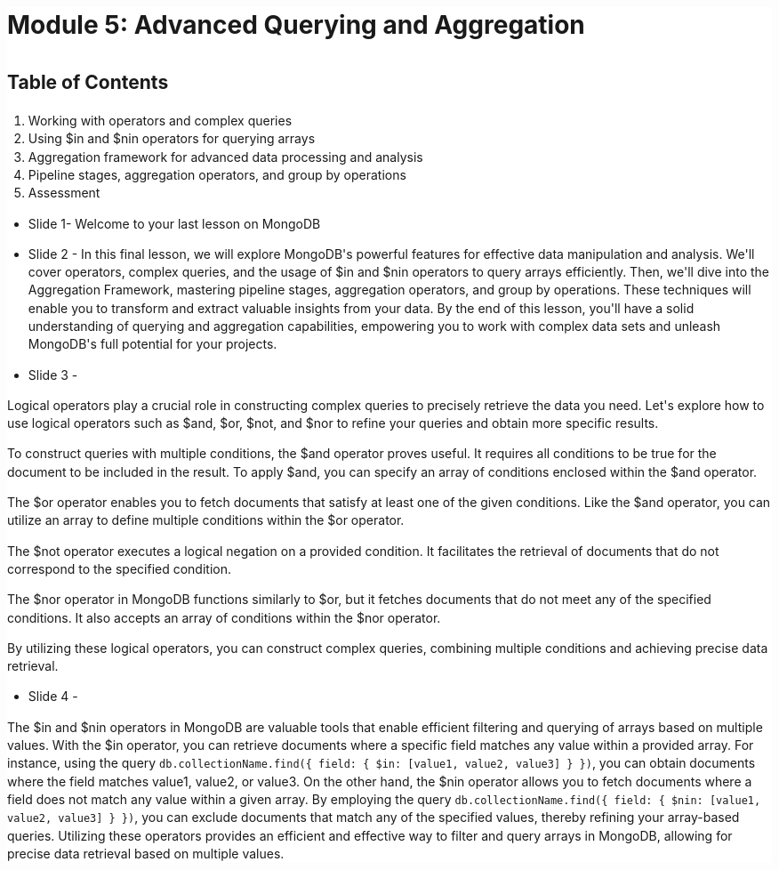 # Module 5: Advanced Querying and Aggregation

## Table of Contents
1. Working with operators and complex queries
2. Using $in and $nin operators for querying arrays
3. Aggregation framework for advanced data processing and analysis
4. Pipeline stages, aggregation operators, and group by operations
5. Assessment


- Slide 1-
Welcome to your last lesson on MongoDB

- Slide 2 - 
In this final lesson, we will explore MongoDB's powerful features for effective data manipulation and analysis. We'll cover operators, complex queries, and the usage of $in and $nin operators to query arrays efficiently. Then, we'll dive into the Aggregation Framework, mastering pipeline stages, aggregation operators, and group by operations. These techniques will enable you to transform and extract valuable insights from your data. By the end of this lesson, you'll have a solid understanding of querying and aggregation capabilities, empowering you to work with complex data sets and unleash MongoDB's full potential for your projects. 


 - Slide 3 - 

Logical operators play a crucial role in constructing complex queries to precisely retrieve the data you need. Let's explore how to use logical operators such as $and, $or, $not, and $nor to refine your queries and obtain more specific results.

To construct queries with multiple conditions, the $and operator proves useful. It requires all conditions to be true for the document to be included in the result. To apply $and, you can specify an array of conditions enclosed within the $and operator.

The $or operator enables you to fetch documents that satisfy at least one of the given conditions. Like the $and operator, you can utilize an array to define multiple conditions within the $or operator.

The $not operator executes a logical negation on a provided condition. It facilitates the retrieval of documents that do not correspond to the specified condition.


The $nor operator in MongoDB functions similarly to $or, but it fetches documents that do not meet any of the specified conditions. It also accepts an array of conditions within the $nor operator.

By utilizing these logical operators, you can construct complex queries, combining multiple conditions and achieving precise data retrieval.


- Slide 4 -

The $in and $nin operators in MongoDB are valuable tools that enable efficient filtering and querying of arrays based on multiple values. With the $in operator, you can retrieve documents where a specific field matches any value within a provided array. For instance, using the query `db.collectionName.find({ field: { $in: [value1, value2, value3] } })`, you can obtain documents where the field matches value1, value2, or value3. On the other hand, the $nin operator allows you to fetch documents where a field does not match any value within a given array. By employing the query `db.collectionName.find({ field: { $nin: [value1, value2, value3] } })`, you can exclude documents that match any of the specified values, thereby refining your array-based queries. Utilizing these operators provides an efficient and effective way to filter and query arrays in MongoDB, allowing for precise data retrieval based on multiple values.
